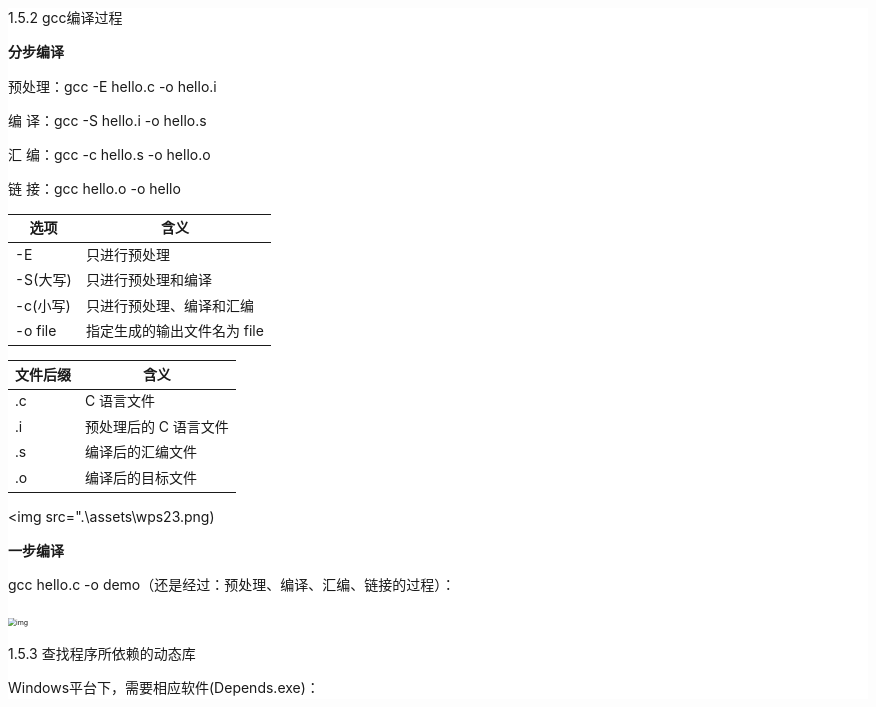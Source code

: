 1.5.2 gcc编译过程

**分步编译**

预处理：gcc -E hello.c -o hello.i

编  译：gcc -S hello.i -o hello.s

汇  编：gcc -c hello.s -o hello.o

链  接：gcc   hello.o -o hello

| **选项** | **含义**                    |
| -------- | --------------------------- |
| -E       | 只进行预处理                |
| -S(大写) | 只进行预处理和编译          |
| -c(小写) | 只进行预处理、编译和汇编    |
| -o file  | 指定生成的输出文件名为 file |

| **文件后缀** | **含义**              |
| ------------ | --------------------- |
| .c           | C 语言文件            |
| .i           | 预处理后的 C 语言文件 |
| .s           | 编译后的汇编文件      |
| .o           | 编译后的目标文件      |

<img src=".\assets\wps23.png)

**一步编译**

gcc hello.c -o demo（还是经过：预处理、编译、汇编、链接的过程）：

<img src=".\assets\wps24.jpg" alt="img" style="zoom:50%;" />

1.5.3 查找程序所依赖的动态库

Windows平台下，需要相应软件(Depends.exe)：
